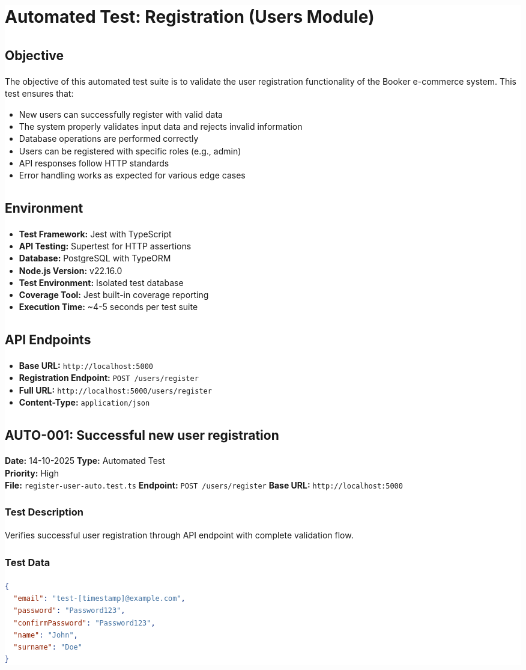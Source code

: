 # Automated Test: Registration (Users Module)

## Objective

The objective of this automated test suite is to validate the user registration functionality of the Booker e-commerce system. This test ensures that:

- New users can successfully register with valid data
- The system properly validates input data and rejects invalid information
- Database operations are performed correctly
- Users can be registered with specific roles (e.g., admin)
- API responses follow HTTP standards
- Error handling works as expected for various edge cases

## Environment

- **Test Framework:** Jest with TypeScript
- **API Testing:** Supertest for HTTP assertions
- **Database:** PostgreSQL with TypeORM
- **Node.js Version:** v22.16.0
- **Test Environment:** Isolated test database
- **Coverage Tool:** Jest built-in coverage reporting
- **Execution Time:** ~4-5 seconds per test suite

## API Endpoints

- **Base URL:** `http://localhost:5000`
- **Registration Endpoint:** `POST /users/register`
- **Full URL:** `http://localhost:5000/users/register`
- **Content-Type:** `application/json`

## AUTO-001: Successful new user registration

**Date:** 14-10-2025
**Type:** Automated Test  
**Priority:** High  
**File:** `register-user-auto.test.ts`
**Endpoint:** `POST /users/register`
**Base URL:** `http://localhost:5000`

### Test Description

Verifies successful user registration through API endpoint with complete validation flow.

### Test Data

```json
{
  "email": "test-[timestamp]@example.com",
  "password": "Password123",
  "confirmPassword": "Password123",
  "name": "John",
  "surname": "Doe"
}
```
